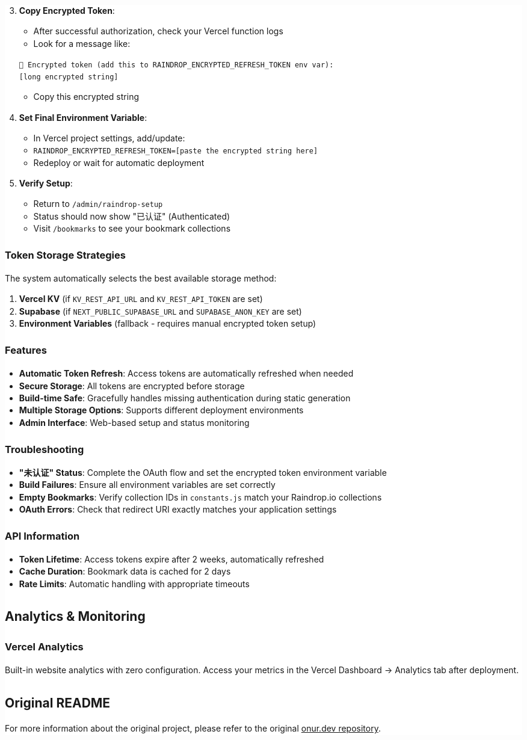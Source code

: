 3. **Copy Encrypted Token**:
   - After successful authorization, check your Vercel function logs
   - Look for a message like:
   ```
   🔐 Encrypted token (add this to RAINDROP_ENCRYPTED_REFRESH_TOKEN env var):
   [long encrypted string]
   ```
   - Copy this encrypted string

4. **Set Final Environment Variable**:
   - In Vercel project settings, add/update:
   - `RAINDROP_ENCRYPTED_REFRESH_TOKEN=[paste the encrypted string here]`
   - Redeploy or wait for automatic deployment

5. **Verify Setup**:
   - Return to `/admin/raindrop-setup`
   - Status should now show "已认证" (Authenticated)
   - Visit `/bookmarks` to see your bookmark collections

### Token Storage Strategies

The system automatically selects the best available storage method:

1. **Vercel KV** (if `KV_REST_API_URL` and `KV_REST_API_TOKEN` are set)
2. **Supabase** (if `NEXT_PUBLIC_SUPABASE_URL` and `SUPABASE_ANON_KEY` are set)  
3. **Environment Variables** (fallback - requires manual encrypted token setup)

### Features

- **Automatic Token Refresh**: Access tokens are automatically refreshed when needed
- **Secure Storage**: All tokens are encrypted before storage
- **Build-time Safe**: Gracefully handles missing authentication during static generation
- **Multiple Storage Options**: Supports different deployment environments
- **Admin Interface**: Web-based setup and status monitoring

### Troubleshooting

- **"未认证" Status**: Complete the OAuth flow and set the encrypted token environment variable
- **Build Failures**: Ensure all environment variables are set correctly
- **Empty Bookmarks**: Verify collection IDs in `constants.js` match your Raindrop.io collections
- **OAuth Errors**: Check that redirect URI exactly matches your application settings

### API Information

- **Token Lifetime**: Access tokens expire after 2 weeks, automatically refreshed
- **Cache Duration**: Bookmark data is cached for 2 days
- **Rate Limits**: Automatic handling with appropriate timeouts

## Analytics & Monitoring

### Vercel Analytics

Built-in website analytics with zero configuration. Access your metrics in the Vercel Dashboard → Analytics tab after deployment.

## Original README

For more information about the original project, please refer to the original
[onur.dev repository](https://github.com/onurschu/onur.dev).
